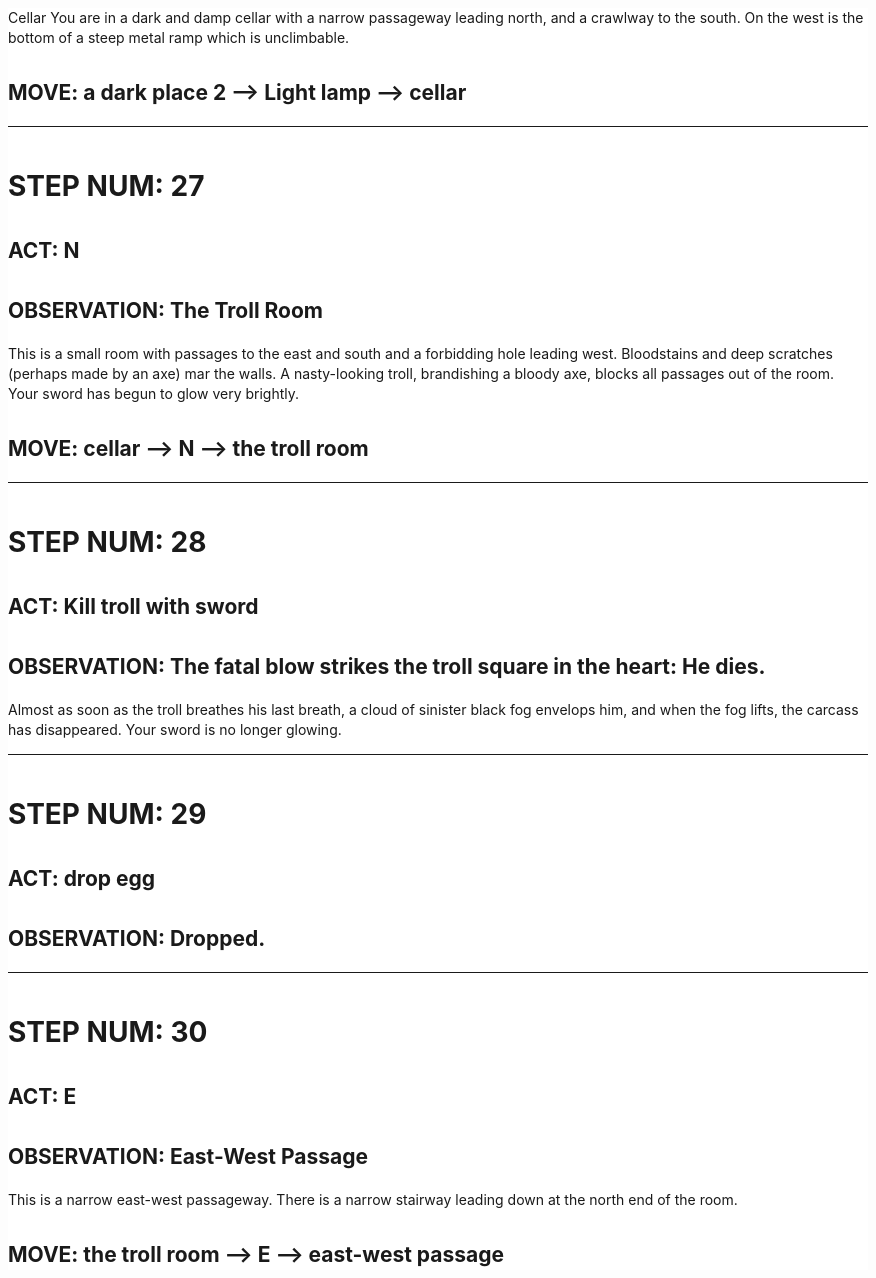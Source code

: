 Cellar
You are in a dark and damp cellar with a narrow passageway leading north, and a crawlway to the south. On the west is the bottom of a steep metal ramp which is unclimbable.
## MOVE: a dark place 2 --> Light lamp --> cellar

***
# STEP NUM: 27
## ACT: N
## OBSERVATION: The Troll Room
This is a small room with passages to the east and south and a forbidding hole leading west. Bloodstains and deep scratches (perhaps made by an axe) mar the walls.
A nasty-looking troll, brandishing a bloody axe, blocks all passages out of the room.
Your sword has begun to glow very brightly.
## MOVE: cellar --> N --> the troll room

***
# STEP NUM: 28
## ACT: Kill troll with sword
## OBSERVATION: The fatal blow strikes the troll square in the heart:  He dies.
Almost as soon as the troll breathes his last breath, a cloud of sinister black fog envelops him, and when the fog lifts, the carcass has disappeared.
Your sword is no longer glowing.

***
# STEP NUM: 29
## ACT: drop egg
## OBSERVATION: Dropped.

***
# STEP NUM: 30
## ACT: E
## OBSERVATION: East-West Passage
This is a narrow east-west passageway. There is a narrow stairway leading down at the north end of the room.
## MOVE: the troll room --> E --> east-west passage
